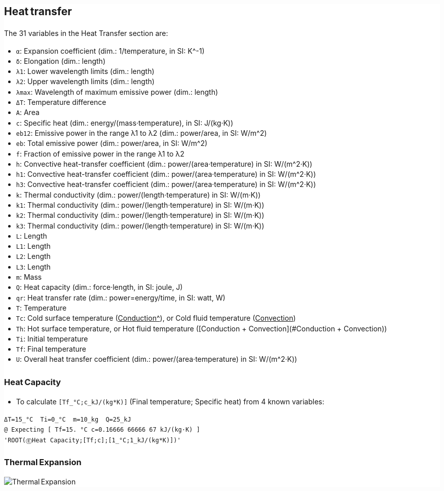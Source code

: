 
## Heat transfer

The 31 variables in the Heat Transfer section are:

* `α`: Expansion coefficient (dim.: 1/temperature, in SI: K^-1)
* `δ`: Elongation (dim.: length)
* `λ1`: Lower wavelength limits (dim.: length)
* `λ2`: Upper wavelength limits (dim.: length)
* `λmax`: Wavelength of maximum emissive power (dim.: length)
* `ΔT`: Temperature difference
* `A`: Area
* `c`: Specific heat (dim.: energy/(mass·temperature), in SI: J/(kg·K))
* `eb12`: Emissive power in the range λ1 to λ2 (dim.: power/area, in SI: W/m^2)
* `eb`: Total emissive power (dim.: power/area, in SI: W/m^2)
* `f`: Fraction of emissive power in the range λ1 to λ2
* `h`: Convective heat-transfer coefficient (dim.: power/(area·temperature) in SI: W/(m^2·K))
* `h1`: Convective heat-transfer coefficient (dim.: power/(area·temperature) in SI: W/(m^2·K))
* `h3`: Convective heat-transfer coefficient (dim.: power/(area·temperature) in SI: W/(m^2·K))
* `k`: Thermal conductivity (dim.: power/(length·temperature) in SI: W/(m·K))
* `k1`: Thermal conductivity (dim.: power/(length·temperature) in SI: W/(m·K))
* `k2`: Thermal conductivity (dim.: power/(length·temperature) in SI: W/(m·K))
* `k3`: Thermal conductivity (dim.: power/(length·temperature) in SI: W/(m·K))
* `L`: Length
* `L1`: Length
* `L2`: Length
* `L3`: Length
* `m`: Mass
* `Q`: Heat capacity (dim.: force·length, in SI: joule, J)
* `qr`: Heat transfer rate (dim.: power=energy/time, in SI: watt, W)
* `T`: Temperature
* `Tc`: Cold surface temperature ([Conduction^](#Conduction)), or Cold fluid temperature ([Convection](#Convection))
* `Th`: Hot surface temperature, or Hot fluid temperature ([Conduction + Convection](#Conduction + Convection))
* `Ti`: Initial temperature
* `Tf`: Final temperature
* `U`: Overall heat transfer coefficient (dim.: power/(area·temperature) in SI: W/(m^2·K))

### Heat Capacity

* To calculate `[Tf_°C;c_kJ/(kg*K)]` (Final temperature; Specific heat) from 4 known variables:
```rpl
ΔT=15_°C  Ti=0_°C  m=10_kg  Q=25_kJ
@ Expecting [ Tf=15. °C c=0.16666 66666 67 kJ/(kg·K) ]
'ROOT(ⒺHeat Capacity;[Tf;c];[1_°C;1_kJ/(kg*K)])'
```

### Thermal Expansion

![Thermal Expansion](img/ThermalExpansion.bmp)
